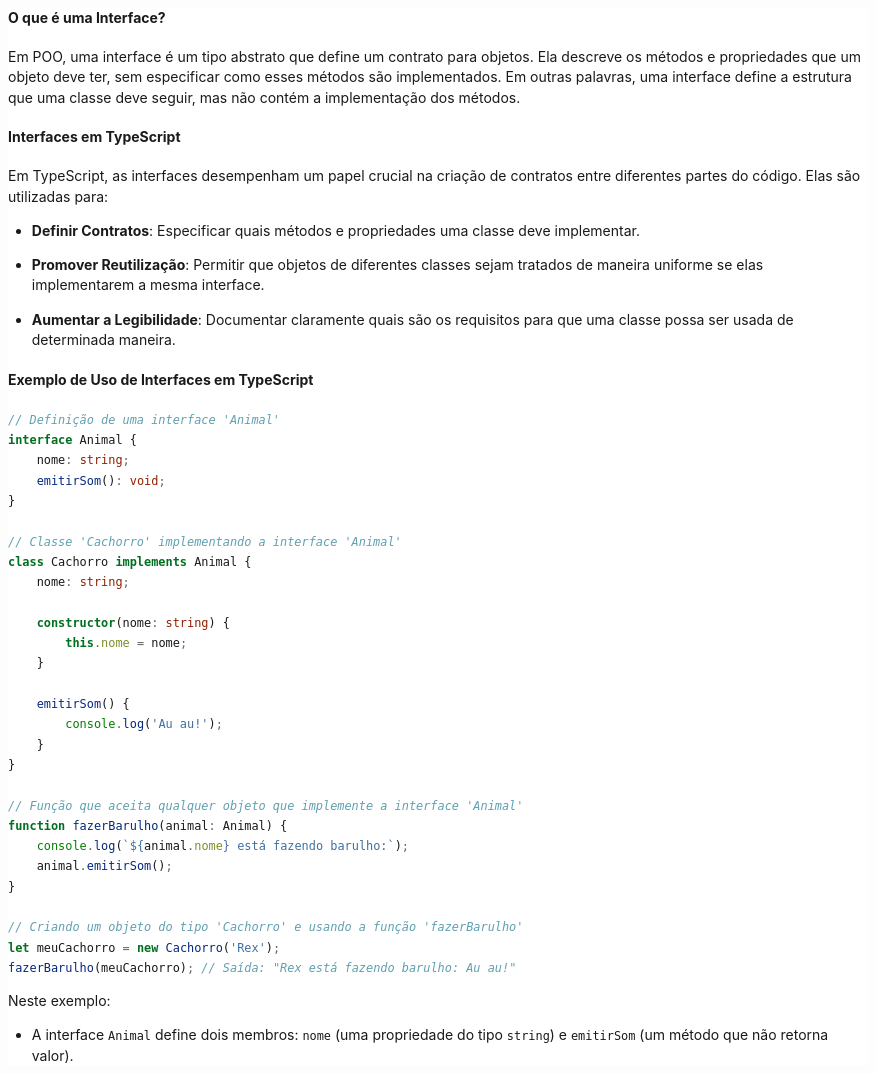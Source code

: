 #### O que é uma Interface?

Em POO, uma interface é um tipo abstrato que define um contrato para objetos. Ela descreve os métodos e propriedades que um objeto deve ter, sem especificar como esses métodos são implementados. Em outras palavras, uma interface define a estrutura que uma classe deve seguir, mas não contém a implementação dos métodos.

#### Interfaces em TypeScript

Em TypeScript, as interfaces desempenham um papel crucial na criação de contratos entre diferentes partes do código. Elas são utilizadas para:

- **Definir Contratos**: Especificar quais métodos e propriedades uma classe deve implementar.
  
- **Promover Reutilização**: Permitir que objetos de diferentes classes sejam tratados de maneira uniforme se elas implementarem a mesma interface.

- **Aumentar a Legibilidade**: Documentar claramente quais são os requisitos para que uma classe possa ser usada de determinada maneira.

#### Exemplo de Uso de Interfaces em TypeScript

```typescript
// Definição de uma interface 'Animal'
interface Animal {
    nome: string;
    emitirSom(): void;
}

// Classe 'Cachorro' implementando a interface 'Animal'
class Cachorro implements Animal {
    nome: string;

    constructor(nome: string) {
        this.nome = nome;
    }

    emitirSom() {
        console.log('Au au!');
    }
}

// Função que aceita qualquer objeto que implemente a interface 'Animal'
function fazerBarulho(animal: Animal) {
    console.log(`${animal.nome} está fazendo barulho:`);
    animal.emitirSom();
}

// Criando um objeto do tipo 'Cachorro' e usando a função 'fazerBarulho'
let meuCachorro = new Cachorro('Rex');
fazerBarulho(meuCachorro); // Saída: "Rex está fazendo barulho: Au au!"
```

Neste exemplo:
- A interface `Animal` define dois membros: `nome` (uma propriedade do tipo `string`) e `emitirSom` (um método que não retorna valor).
  